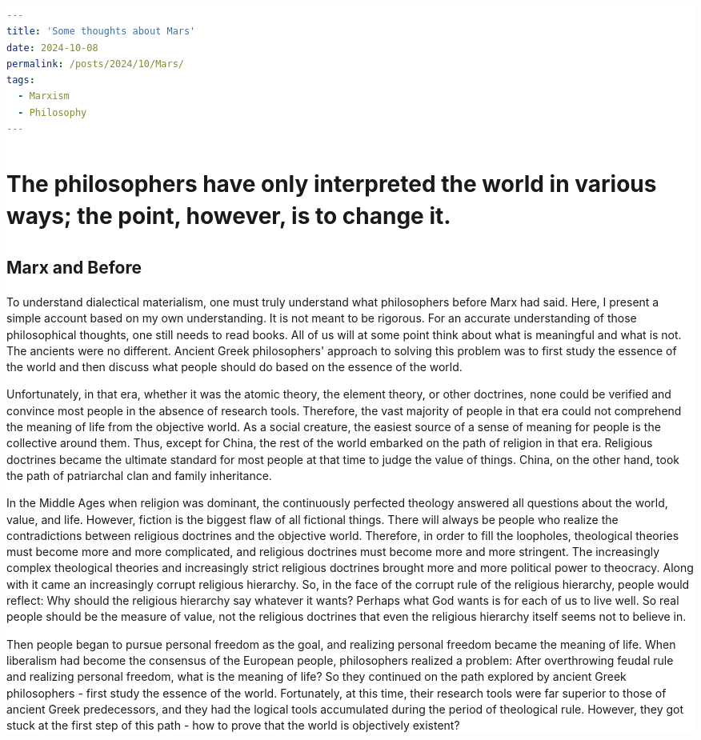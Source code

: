```yaml
---
title: 'Some thoughts about Mars'
date: 2024-10-08
permalink: /posts/2024/10/Mars/
tags:
  - Marxism
  - Philosophy
---
```


The philosophers have only interpreted the world in various ways; the point, however, is to change it.
======

Marx and Before
------

To understand dialectical materialism, one must truly understand what philosophers before Marx had said. Here, I present a simple account based on my own understanding. It is not meant to be rigorous. For an accurate understanding of those philosophical thoughts, one still needs to read books.
All of us will at some point think about what is meaningful and what is not. The ancients were no different. Ancient Greek philosophers' approach to solving this problem was to first study the essence of the world and then discuss what people should do based on the essence of the world. 

Unfortunately, in that era, whether it was the atomic theory, the element theory, or other doctrines, none could be verified and convince most people in the absence of research tools. Therefore, the vast majority of people in that era could not comprehend the meaning of life from the objective world. As a social creature, the easiest source of a sense of meaning for people is the collective around them. Thus, except for China, the rest of the world embarked on the path of religion in that era. Religious doctrines became the ultimate standard for most people at that time to judge the value of things. China, on the other hand, took the path of patriarchal clan and family inheritance.

In the Middle Ages when religion was dominant, the continuously perfected theology answered all questions about the world, value, and life. However, fiction is the biggest flaw of all fictional things. There will always be people who realize the contradictions between religious doctrines and the objective world. Therefore, in order to fill the loopholes, theological theories must become more and more complicated, and religious doctrines must become more and more stringent. The increasingly complex theological theories and increasingly strict religious doctrines brought more and more political power to theocracy. Along with it came an increasingly corrupt religious hierarchy. So, in the face of the corrupt rule of the religious hierarchy, people would reflect: Why should the religious hierarchy say whatever it wants? Perhaps what God wants is for each of us to live well. So real people should be the measure of value, not the religious doctrines that even the religious hierarchy itself seems not to believe in.

Then people began to pursue personal freedom as the goal, and realizing personal freedom became the meaning of life. When liberalism had become the consensus of the European people, philosophers realized a problem: After overthrowing feudal rule and realizing personal freedom, what is the meaning of life? So they continued on the path explored by ancient Greek philosophers - first study the essence of the world. Fortunately, at this time, their research tools were far superior to those of ancient Greek predecessors, and they had the logical tools accumulated during the period of theological rule. However, they got stuck at the first step of this path - how to prove that the world is objectively existent?
